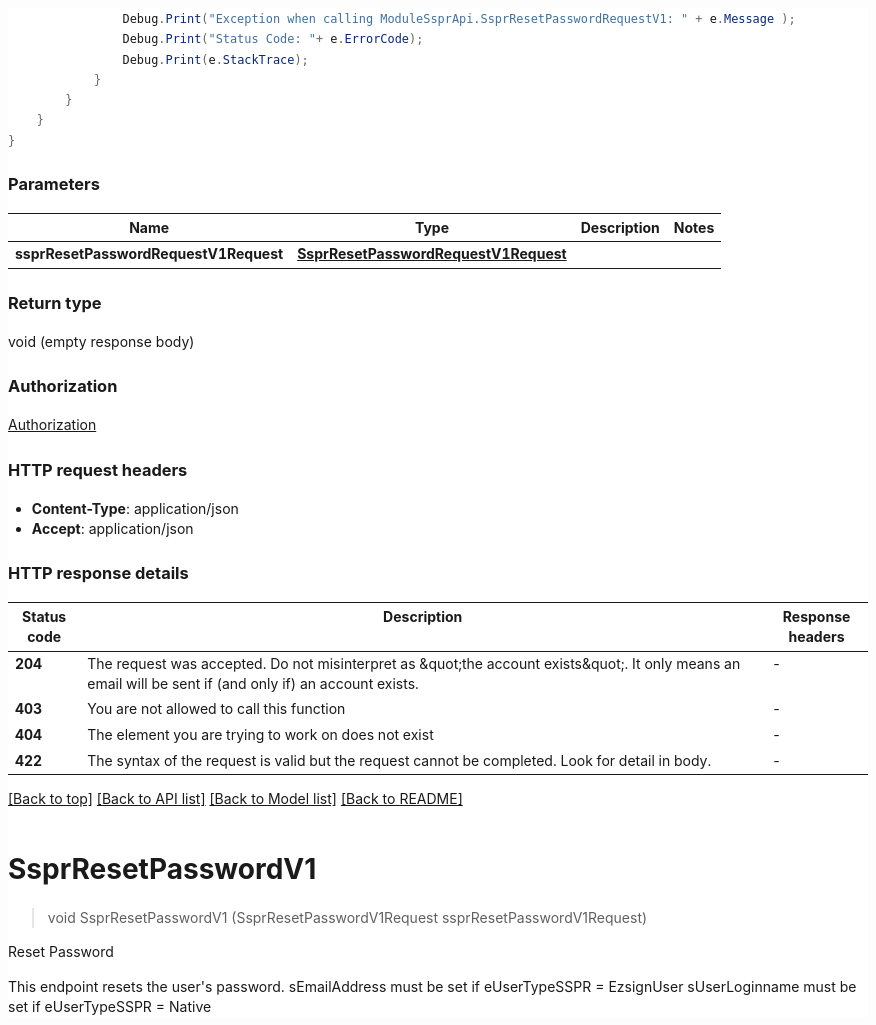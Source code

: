 ```csharp
                Debug.Print("Exception when calling ModuleSsprApi.SsprResetPasswordRequestV1: " + e.Message );
                Debug.Print("Status Code: "+ e.ErrorCode);
                Debug.Print(e.StackTrace);
            }
        }
    }
}
```

### Parameters

Name | Type | Description  | Notes
------------- | ------------- | ------------- | -------------
 **ssprResetPasswordRequestV1Request** | [**SsprResetPasswordRequestV1Request**](SsprResetPasswordRequestV1Request.md)|  | 

### Return type

void (empty response body)

### Authorization

[Authorization](../README.md#Authorization)

### HTTP request headers

 - **Content-Type**: application/json
 - **Accept**: application/json


### HTTP response details
| Status code | Description | Response headers |
|-------------|-------------|------------------|
| **204** | The request was accepted.  Do not misinterpret as \&quot;the account exists\&quot;. It only means an email will be sent if (and only if) an account exists. |  -  |
| **403** | You are not allowed to call this function |  -  |
| **404** | The element you are trying to work on does not exist |  -  |
| **422** | The syntax of the request is valid but the request cannot be completed. Look for detail in body. |  -  |

[[Back to top]](#) [[Back to API list]](../README.md#documentation-for-api-endpoints) [[Back to Model list]](../README.md#documentation-for-models) [[Back to README]](../README.md)

<a name="ssprresetpasswordv1"></a>
# **SsprResetPasswordV1**
> void SsprResetPasswordV1 (SsprResetPasswordV1Request ssprResetPasswordV1Request)

Reset Password

This endpoint resets the user's password.  sEmailAddress must be set if eUserTypeSSPR = EzsignUser  sUserLoginname must be set if eUserTypeSSPR = Native
